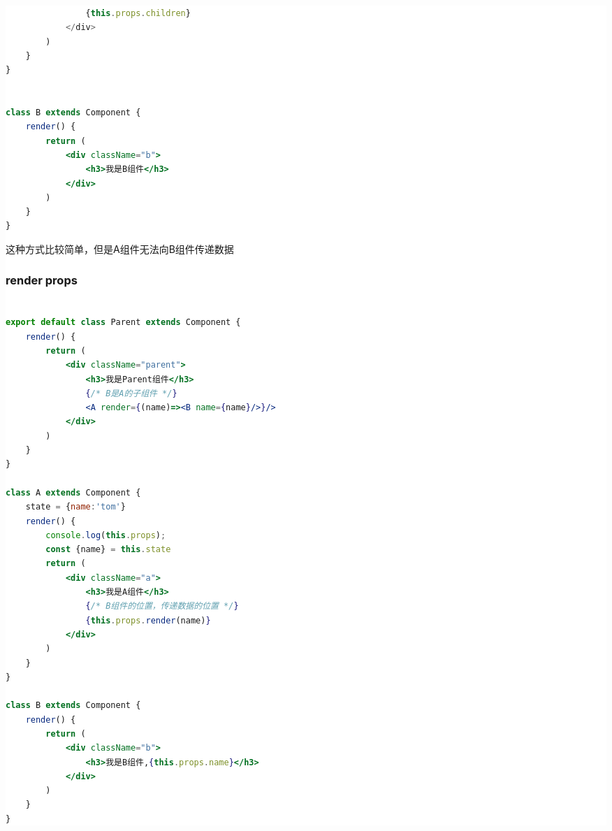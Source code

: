 ```jsx
				{this.props.children}
			</div>
		)
	}
}


class B extends Component {
	render() {
		return (
			<div className="b">
				<h3>我是B组件</h3>
			</div>
		)
	}
}
```

这种方式比较简单，但是A组件无法向B组件传递数据

### render props

```jsx

export default class Parent extends Component {
	render() {
		return (
			<div className="parent">
				<h3>我是Parent组件</h3>
				{/* B是A的子组件 */}
				<A render={(name)=><B name={name}/>}/>
			</div>
		)
	}
}

class A extends Component {
	state = {name:'tom'}
	render() {
		console.log(this.props);
		const {name} = this.state
		return (
			<div className="a">
				<h3>我是A组件</h3>
				{/* B组件的位置，传递数据的位置 */}
				{this.props.render(name)}
			</div>
		)
	}
}

class B extends Component {
	render() {
		return (
			<div className="b">
				<h3>我是B组件,{this.props.name}</h3>
			</div>
		)
	}
}
```
